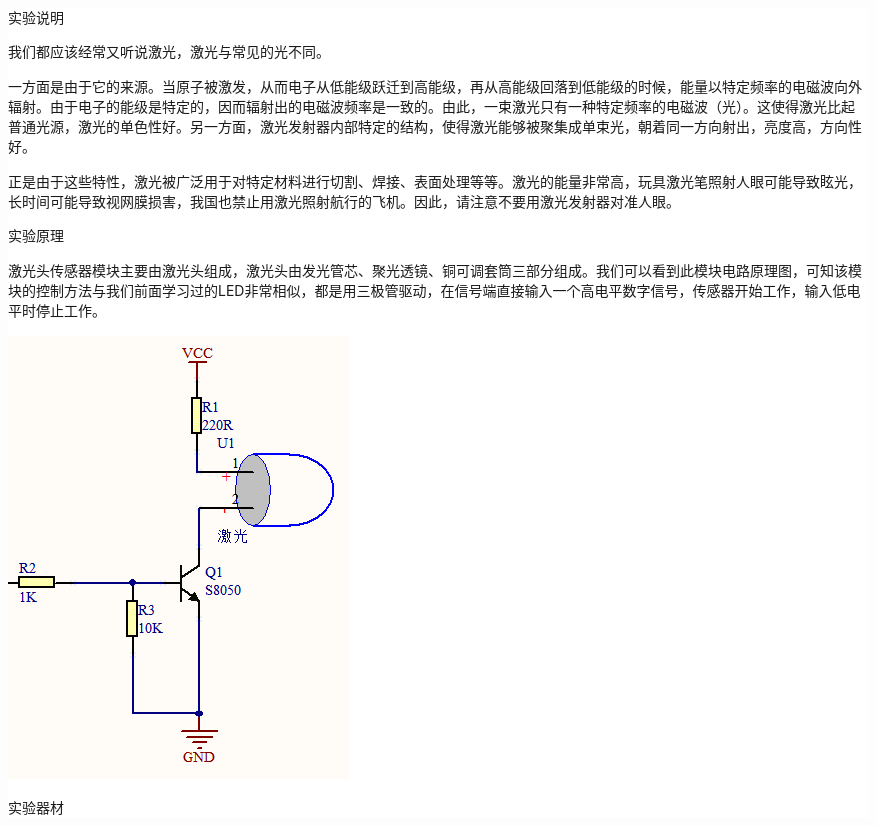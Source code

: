 实验说明

我们都应该经常又听说激光，激光与常见的光不同。

一方面是由于它的来源。当原子被激发，从而电子从低能级跃迁到高能级，再从高能级回落到低能级的时候，能量以特定频率的电磁波向外辐射。由于电子的能级是特定的，因而辐射出的电磁波频率是一致的。由此，一束激光只有一种特定频率的电磁波（光）。这使得激光比起普通光源，激光的单色性好。另一方面，激光发射器内部特定的结构，使得激光能够被聚集成单束光，朝着同一方向射出，亮度高，方向性好。

正是由于这些特性，激光被广泛用于对特定材料进行切割、焊接、表面处理等等。激光的能量非常高，玩具激光笔照射人眼可能导致眩光，长时间可能导致视网膜损害，我国也禁止用激光照射航行的飞机。因此，请注意不要用激光发射器对准人眼。

实验原理

激光头传感器模块主要由激光头组成，激光头由发光管芯、聚光透镜、铜可调套筒三部分组成。我们可以看到此模块电路原理图，可知该模块的控制方法与我们前面学习过的LED非常相似，都是用三极管驱动，在信号端直接输入一个高电平数字信号，传感器开始工作，输入低电平时停止工作。

![](media/25be2840ca059e6e6953a3c3646649dc.png)

实验器材











